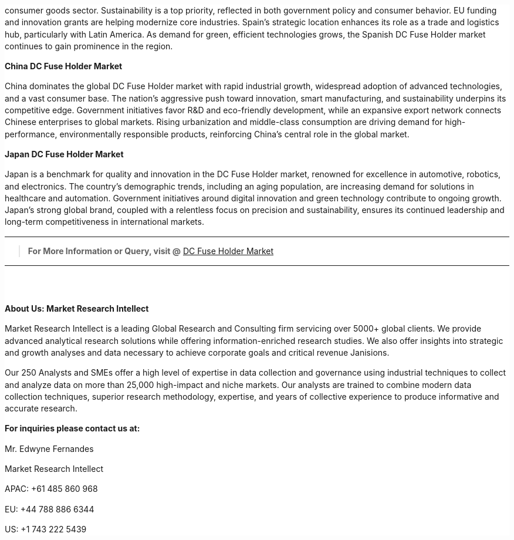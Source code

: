 consumer goods sector. Sustainability is a top priority, reflected in both government policy and consumer behavior. EU funding and innovation grants are helping modernize core industries. Spain&rsquo;s strategic location enhances its role as a trade and logistics hub, particularly with Latin America. As demand for green, efficient technologies grows, the Spanish DC Fuse Holder market continues to gain prominence in the region.</p><p class="" data-start="4977" data-end="5589"><strong data-start="4977" data-end="4998">China DC Fuse Holder Market</strong></p><p class="" data-start="4977" data-end="5589">China dominates the global DC Fuse Holder market with rapid industrial growth, widespread adoption of advanced technologies, and a vast consumer base. The nation&rsquo;s aggressive push toward innovation, smart manufacturing, and sustainability underpins its competitive edge. Government initiatives favor R&amp;D and eco-friendly development, while an expansive export network connects Chinese enterprises to global markets. Rising urbanization and middle-class consumption are driving demand for high-performance, environmentally responsible products, reinforcing China&rsquo;s central role in the global market.</p><p class="" data-start="5591" data-end="6162"><strong data-start="5591" data-end="5612">Japan DC Fuse Holder Market</strong></p><p class="" data-start="5591" data-end="6162">Japan is a benchmark for quality and innovation in the DC Fuse Holder market, renowned for excellence in automotive, robotics, and electronics. The country&rsquo;s demographic trends, including an aging population, are increasing demand for solutions in healthcare and automation. Government initiatives around digital innovation and green technology contribute to ongoing growth. Japan&rsquo;s strong global brand, coupled with a relentless focus on precision and sustainability, ensures its continued leadership and long-term competitiveness in international markets.</p><hr /><blockquote><p><span class="font-[700]"><strong>For More Information or Query, visit&nbsp;@</strong>&nbsp;</span><span class="font-[700]"><a href="https://www.marketresearchintellect.com/product/dc-fuse-holder-market/?utm_source=Linkedin&utm_medium=049" target="_blank" data-tracking-control-name="article-ssr-frontend-pulse_little-text-block" data-tracking-will-navigate="" data-test-link="">DC Fuse Holder Market</a></span></p></blockquote><hr /><h3>&nbsp;</h3><p><strong><span class="font-[700]">About Us: Market Research Intellect</span></strong></p><p><span class="">Market Research Intellect is a leading Global Research and Consulting firm servicing over 5000+ global clients. We provide advanced analytical research solutions while offering information-enriched research studies.&nbsp;</span>We also offer insights into strategic and growth analyses and data necessary to achieve corporate goals and critical revenue Janisions.</p><p><span class="">Our 250 Analysts and SMEs offer a high level of expertise in data collection and governance using industrial techniques to collect and analyze data on more than 25,000 high-impact and niche markets. Our analysts are trained to combine modern data collection techniques, superior research methodology, expertise, and years of collective experience to produce informative and accurate research.</span></p><p><strong>For inquiries please contact us at:</strong></p><p>Mr. Edwyne Fernandes</p><p>Market Research Intellect</p><p>APAC: +61 485 860 968</p><p>EU: +44 788 886 6344</p><p>US: +1 743 222 5439</p>
